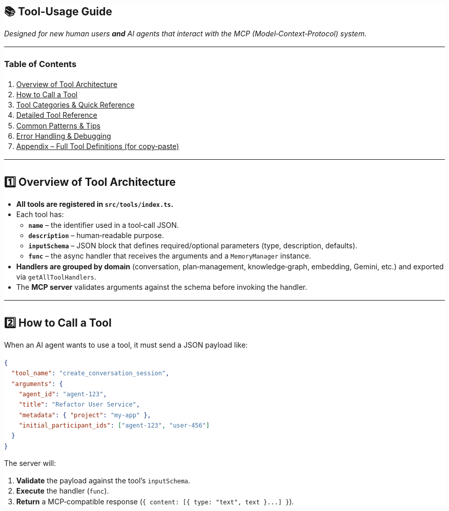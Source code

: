 ## 📚 Tool‑Usage Guide  
*Designed for new human users **and** AI agents that interact with the MCP (Model‑Context‑Protocol) system.*

---

### Table of Contents
1. [Overview of Tool Architecture](#overview)  
2. [How to Call a Tool](#call)  
3. [Tool Categories & Quick Reference](#categories)  
4. [Detailed Tool Reference](#details)  
5. [Common Patterns & Tips](#patterns)  
6. [Error Handling & Debugging](#errors)  
7. [Appendix – Full Tool Definitions (for copy‑paste)](#appendix)

---

<a name="overview"></a>
## 1️⃣ Overview of Tool Architecture
- **All tools are registered in `src/tools/index.ts`.**  
- Each tool has:
  - **`name`** – the identifier used in a tool‑call JSON.  
  - **`description`** – human‑readable purpose.  
  - **`inputSchema`** – JSON block that defines required/optional parameters (type, description, defaults).  
  - **`func`** – the async handler that receives the arguments and a `MemoryManager` instance.  
- **Handlers are grouped by domain** (conversation, plan‑management, knowledge‑graph, embedding, Gemini, etc.) and exported via `getAllToolHandlers`.  
- The **MCP server** validates arguments against the schema before invoking the handler.  

---

<a name="call"></a>
## 2️⃣ How to Call a Tool
When an AI agent wants to use a tool, it must send a JSON payload like:

```json
{
  "tool_name": "create_conversation_session",
  "arguments": {
    "agent_id": "agent-123",
    "title": "Refactor User Service",
    "metadata": { "project": "my‑app" },
    "initial_participant_ids": ["agent-123", "user-456"]
  }
}
```

The server will:

1. **Validate** the payload against the tool’s `inputSchema`.  
2. **Execute** the handler (`func`).  
3. **Return** a MCP‑compatible response (`{ content: [{ type: "text", text }...] }`).  
